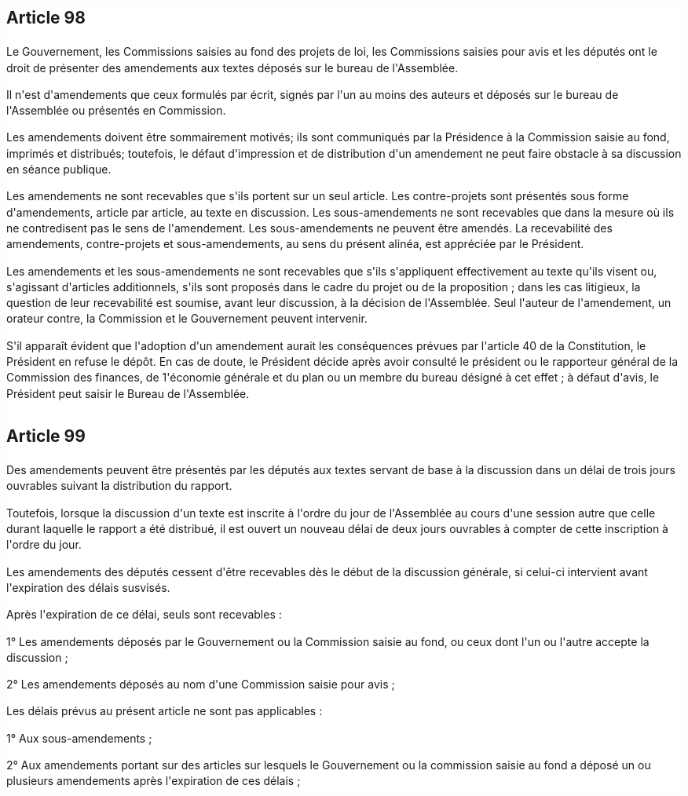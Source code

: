 ## Article 98

Le Gouvernement, les Commissions saisies au fond des projets de loi, les Commissions saisies pour avis et les députés ont le droit de présenter des amendements aux textes déposés sur le bureau de l'Assemblée.

Il n'est d'amendements que ceux formulés par écrit, signés par l'un au moins des auteurs et déposés sur le bureau de l'Assemblée ou présentés en Commission.

Les amendements doivent être sommairement motivés; ils sont communiqués par la Présidence à la Commission saisie au fond, imprimés et distribués; toutefois, le défaut d'impression et de distribution d'un amendement ne peut faire obstacle à sa discussion en séance publique.

Les amendements ne sont recevables que s'ils portent sur un seul article. Les contre-projets sont présentés sous forme d'amendements, article par article, au texte en discussion. Les sous-amendements ne sont recevables que dans la mesure où ils ne contredisent pas le sens de l'amendement. Les sous-amendements ne peuvent être amendés. La recevabilité des amendements, contre-projets et sous-amendements, au sens du présent alinéa, est appréciée par le Président.

Les amendements et les sous-amendements ne sont recevables que s'ils s'appliquent effectivement au texte qu'ils visent ou, s'agissant d'articles additionnels, s'ils sont proposés dans le cadre du projet ou de la proposition ; dans les cas litigieux, la question de leur recevabilité est soumise, avant leur discussion, à la décision de l'Assemblée. Seul l'auteur de l'amendement, un orateur contre, la Commission et le Gouvernement peuvent intervenir.

S'il apparaît évident que l'adoption d'un amendement aurait les conséquences prévues par l'article 40 de la Constitution, le Président en refuse le dépôt. En cas de doute, le Président décide après avoir consulté le président ou le rapporteur général de la Commission des finances, de 1'économie générale et du plan ou un membre du bureau désigné à cet effet ; à défaut d'avis, le Président peut saisir le Bureau de l'Assemblée.

## Article 99

Des amendements peuvent être présentés par les députés aux textes servant de base à la discussion dans un délai de trois jours ouvrables suivant la distribution du rapport.

Toutefois, lorsque la discussion d'un texte est inscrite à l'ordre du jour de l'Assemblée au cours d'une session autre que celle durant laquelle le rapport a été distribué, il est ouvert un nouveau délai de deux jours ouvrables à compter de cette inscription à l'ordre du jour.

Les amendements des députés cessent d'être recevables dès le début de la discussion générale, si celui-ci intervient avant l'expiration des délais susvisés.

Après l'expiration de ce délai, seuls sont recevables :

1° Les amendements déposés par le Gouvernement ou la Commission saisie au fond, ou ceux dont l'un ou l'autre accepte la discussion ;

2° Les amendements déposés au nom d'une Commission saisie pour avis ;

Les délais prévus au présent article ne sont pas applicables :

1° Aux sous-amendements ;

2° Aux amendements portant sur des articles sur lesquels le Gouvernement ou la commission saisie au fond a déposé un ou plusieurs amendements après l'expiration de ces délais ;
